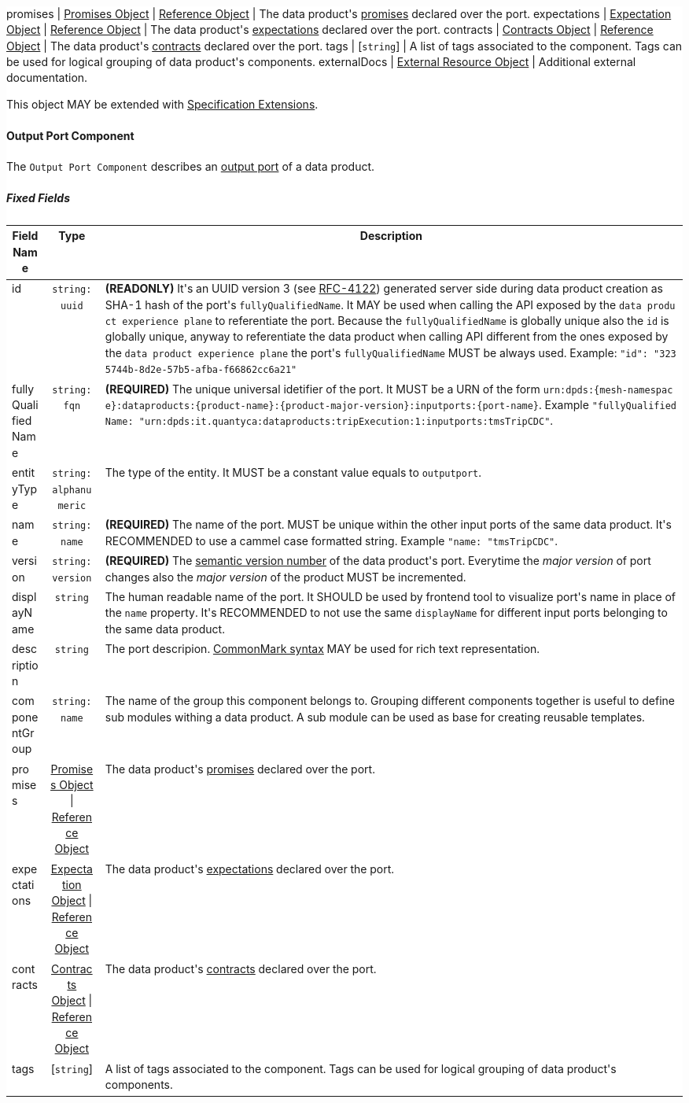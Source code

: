 <a name="inputPortPromises"></a>promises | [Promises Object](#PromisesObject) \| [Reference Object](#referenceObject) | The data product's [promises](#definitionsDataProductPortsPromises) declared over the port.
<a name="inputPortExpectations"></a>expectations | [Expectation Object](#expectationsObject) \| [Reference Object](#referenceObject) | The data product's [expectations](#definitionsDataProductPortsExpectations) declared over the port.
<a name="inputPortContracts"></a>contracts | [Contracts Object](#contractsObject) \| [Reference Object](#referenceObject) | The data product's [contracts](#definitionsDataProductPortsContracts) declared over the port.
<a name="inputPortTags"></a>tags | [`string`] | A list of tags associated to the component. Tags can be used for logical grouping of data product's components.
<a name="inputPortExternalDocumentation"></a>externalDocs | [External Resource Object](#externalResourceObject) | Additional external documentation.

This object MAY be extended with [Specification Extensions](#specificationExtensions).


#### <a name="outputPortComponent"></a>Output Port Component

The `Output Port Component` describes an [output port](#definitionsDataProductPorts) of a data product.

##### Fixed Fields

Field Name | Type | Description
---|:---:|---
<a name="outputPortId"></a>id | `string:uuid` | **(READONLY)** It's an UUID version 3 (see [RFC-4122](https://www.rfc-editor.org/rfc/rfc4122.html#section-4.3)) generated server side during data product creation as SHA-1 hash of the port's `fullyQualifiedName`. It MAY be used  when calling the API exposed by the `data product experience plane` to referentiate the port. Because the `fullyQualifiedName` is globally unique also the `id` is globally unique, anyway to referentiate the data product when calling API different from the ones exposed by the `data product experience plane` the port's `fullyQualifiedName` MUST be always used. Example: `"id": "3235744b-8d2e-57b5-afba-f66862cc6a21"`
<a name="outputPortFullyQualifiedName"></a>fullyQualifiedName | `string:fqn` | **(REQUIRED)** The unique universal idetifier of the port. It MUST be a URN of the form `urn:dpds:{mesh-namespace}:dataproducts:{product-name}:{product-major-version}:inputports:{port-name}`. Example `"fullyQualifiedName: "urn:dpds:it.quantyca:dataproducts:tripExecution:1:inputports:tmsTripCDC"`.
<a name="outputPortEntityType"></a>entityType | `string:alphanumeric` | The type of the entity. It MUST be a constant value equals to `outputport`. 
<a name="outputPortName"></a>name | `string:name` | **(REQUIRED)** The name of the port. MUST be unique within the other input ports of the same data product. It's RECOMMENDED to use a cammel case formatted string. Example `"name: "tmsTripCDC"`.
<a name="outputPortVersion"></a>version | `string:version` |  **(REQUIRED)** The [semantic version number](https://semver.org/spec/v2.0.0.html) of the data product's port. Everytime the *major version* of port changes also the *major version* of the product MUST be incremented.
<a name="outputPortDisplayName"></a>displayName | `string` | The human readable name of the port. It SHOULD be used by frontend tool to visualize port's name in place of the `name` property. It's RECOMMENDED to not use the same `displayName` for different input ports belonging to the same data product.
<a name="outputPortDescription"></a>description | `string` | The port descripion. [CommonMark syntax](https://spec.commonmark.org/) MAY be used for rich text representation.
<a name="outputPortComponentGroup"></a>componentGroup | `string:name` | The name of the group this component belongs to. Grouping different components together is useful to define sub modules withing a data product. A sub module can be used as base for creating reusable templates. 
<a name="outputPortPromises"></a>promises | [Promises Object](#PromisesObject) \| [Reference Object](#referenceObject) | The data product's [promises](#definitionsDataProductPortsPromises) declared over the port.
<a name="outputPortExpectations"></a>expectations | [Expectation Object](#expectationsObject) \| [Reference Object](#referenceObject) | The data product's [expectations](#definitionsDataProductPortsExpectations) declared over the port.
<a name="outputPortContracts"></a>contracts | [Contracts Object](#contractsObject) \| [Reference Object](#referenceObject) | The data product's [contracts](#definitionsDataProductPortsContracts) declared over the port.
<a name="outputPortTags"></a>tags | [`string`] | A list of tags associated to the component. Tags can be used for logical grouping of data product's components.
